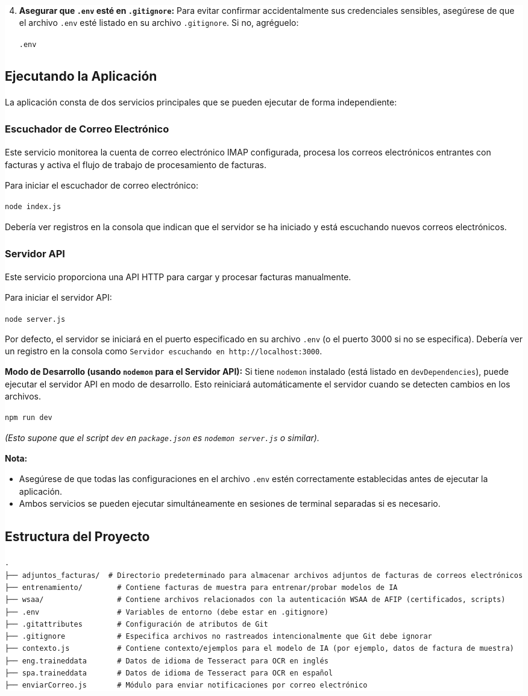 4.  **Asegurar que `.env` esté en `.gitignore`:**
    Para evitar confirmar accidentalmente sus credenciales sensibles, asegúrese de que el archivo `.env` esté listado en su archivo `.gitignore`. Si no, agréguelo:
    ```
    .env
    ```

## Ejecutando la Aplicación

La aplicación consta de dos servicios principales que se pueden ejecutar de forma independiente:

### Escuchador de Correo Electrónico
Este servicio monitorea la cuenta de correo electrónico IMAP configurada, procesa los correos electrónicos entrantes con facturas y activa el flujo de trabajo de procesamiento de facturas.

Para iniciar el escuchador de correo electrónico:
```bash
node index.js
```
Debería ver registros en la consola que indican que el servidor se ha iniciado y está escuchando nuevos correos electrónicos.

### Servidor API
Este servicio proporciona una API HTTP para cargar y procesar facturas manualmente.

Para iniciar el servidor API:
```bash
node server.js
```
Por defecto, el servidor se iniciará en el puerto especificado en su archivo `.env` (o el puerto 3000 si no se especifica). Debería ver un registro en la consola como `Servidor escuchando en http://localhost:3000`.

**Modo de Desarrollo (usando `nodemon` para el Servidor API):**
Si tiene `nodemon` instalado (está listado en `devDependencies`), puede ejecutar el servidor API en modo de desarrollo. Esto reiniciará automáticamente el servidor cuando se detecten cambios en los archivos.
```bash
npm run dev
```
*(Esto supone que el script `dev` en `package.json` es `nodemon server.js` o similar).*

**Nota:**
*   Asegúrese de que todas las configuraciones en el archivo `.env` estén correctamente establecidas antes de ejecutar la aplicación.
*   Ambos servicios se pueden ejecutar simultáneamente en sesiones de terminal separadas si es necesario.

## Estructura del Proyecto

```
.
├── adjuntos_facturas/  # Directorio predeterminado para almacenar archivos adjuntos de facturas de correos electrónicos
├── entrenamiento/        # Contiene facturas de muestra para entrenar/probar modelos de IA
├── wsaa/                 # Contiene archivos relacionados con la autenticación WSAA de AFIP (certificados, scripts)
├── .env                  # Variables de entorno (debe estar en .gitignore)
├── .gitattributes        # Configuración de atributos de Git
├── .gitignore            # Especifica archivos no rastreados intencionalmente que Git debe ignorar
├── contexto.js           # Contiene contexto/ejemplos para el modelo de IA (por ejemplo, datos de factura de muestra)
├── eng.traineddata       # Datos de idioma de Tesseract para OCR en inglés
├── spa.traineddata       # Datos de idioma de Tesseract para OCR en español
├── enviarCorreo.js       # Módulo para enviar notificaciones por correo electrónico
```